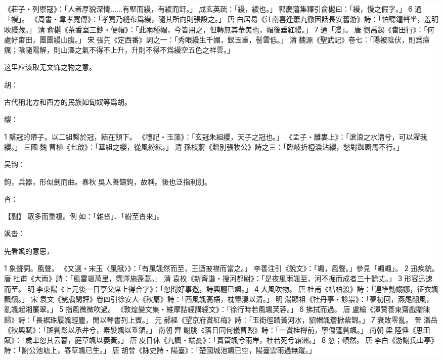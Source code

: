 《莊子・列禦寇》：「人者厚貌深情……有堅而縵，有緩而釬。」
成玄英疏：「縵，緩也。」
郭慶藩集釋引俞樾曰：「縵，慢之假字。」
6 通「幔」。
《周書・韋孝寬傳》：「孝寬乃縫布爲縵，隨其所向則張設之。」
唐 白居易《江南喜逢蕭九徹因話長安舊游》詩：「怕聽鐘聲坐，羞明映縵藏。」
清 俞樾《茶香室三鈔・便帽》：「此兩種帽，今皆用之，但轉無其華美也，帽後垂紅縵。」
7 通「漫」。
唐 劉禹錫《畬田行》：「何處好畬田，團團縵山腹。」
宋 張先《定西番》詞之一：「秀眼縵生千媚，釵玉重，髻雲低。」
清 魏源《聖武記》卷七：「陽被陰伏，則爲瘴癘；陰隨陽解，則山澤之氣不得不上升，升則不得不爲縵空五色之祥雲。」

这里应该取无文饰之物之意。

胡：

古代稱北方和西方的民族如匈奴等爲胡。

缨：

1 繫冠的帶子。以二組繫於冠，結在頷下。
《禮記・玉藻》：「玄冠朱組纓，天子之冠也。」
《孟子・離婁上》：「滄浪之水清兮，可以濯我纓。」
三國 魏 曹植《七啟》：「華組之纓，從風紛紜。」
清 孫枝蔚《贈別張牧公》詩之三：「臨岐折椏淚沾纓，愁對踟躕馬不行。」

吴钩：

鉤，兵器，形似劍而曲。春秋 吳人善鑄鉤，故稱。後也泛指利劍。

沓：

【副】
眾多而重複。例 如：「雜沓」、「紛至沓來」。

飒沓：

先看飒的意思，

1 象聲詞。風聲。
《文選・宋玉〈風賦〉》：「有風颯然而至，王迺披襟而當之。」
李善注引《說文》：「颯，風聲。」參見「颯颯」。
2 迅疾貌。
唐 杜甫《大雨》詩：「風雷颯萬里，霈澤施蓬蒿。」
清 袁枚《新齊諧・搜河都尉》：「是夜風雨颯至，河不掘而成者三十餘丈。」
3 形容迅速而至。
明 李東陽《上元後一日亨父席上得合字》：「忽聞好事邀，詩興翩已颯。」
4 大風吹物。
唐 杜甫《桔柏渡》詩：「連笮動嫋娜，征衣颯飄颻。」
宋 袁文《瓮牖閑評》卷四引徐安人《秋扇》詩：「西風颯高梧，枕簟淒以清。」
明 湯顯祖《牡丹亭・診祟》：「夢初回，燕尾翻風，亂颯起湘簾翠。」
5 指風微微吹過。
《敦煌變文集・維摩詰經講經文》：「徐行時若風颯芙蓉。」
6 拂拭而過。
唐 盧綸《渾贊善東齋戲贈陳歸》詩：「長裾珠履颯輕塵，閒以琴書列上賓。」
元 郝經《望京府賞紅梅》詩：「玉銜徑踏黃河水，貂帽颯簷掀紫錦。」
7 衰敗零亂。
晉 潘岳《秋興賦》：「斑鬢髟以承弁兮，素髮颯以垂領。」
南朝 齊 謝朓《落日同何儀曹煦》詩：「一賞桂樽前，寧傷蓬鬢颯。」
南朝 梁 陸倕《思田賦》：「歲聿忽其云暮，庭草颯以萎黃。」
唐 皮日休《九諷・端憂》：「篔簹颯兮雨岸，杜若死兮霜洲。」
8 忽；頓然。
唐 李白《游謝氏山亭》詩：「謝公池塘上，春草颯已生。」
唐 胡曾《詠史詩・陽臺》：「楚國城池颯已空，陽臺雲雨過無蹤。」
